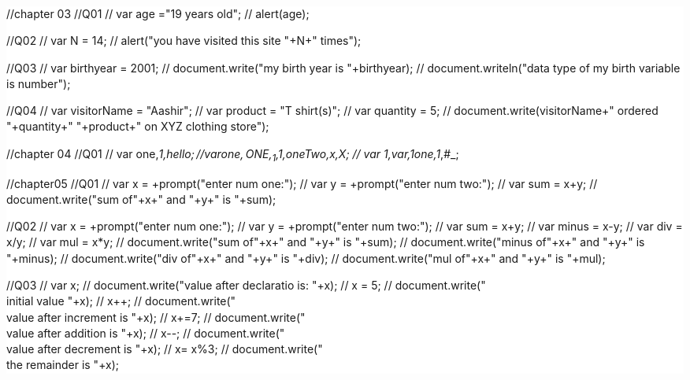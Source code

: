 

//chapter 03
//Q01
// var age ="19 years old";
// alert(age);

//Q02
// var N = 14;
// alert("you have visited this site "+N+" times");

//Q03
// var birthyear = 2001;
// document.write("my birth year is "+birthyear);
// document.writeln("data type of my birth variable is number");

//Q04
// var visitorName = "Aashir";
// var product = "T shirt(s)";
// var quantity = 5;
// document.write(visitorName+" ordered "+quantity+" "+product+" on XYZ clothing store");


//chapter 04
//Q01
// var one,_1,$hello;
// var one,ONE,_1,$1,oneTwo,x,X;
// var 1,var,1one,1_,#_;

//chapter05
//Q01
// var x = +prompt("enter num one:");
// var y = +prompt("enter num two:");
// var sum = x+y;
// document.write("sum of"+x+" and "+y+" is "+sum);


//Q02
// var x = +prompt("enter num one:");
// var y = +prompt("enter num two:");
// var sum = x+y;
// var minus = x-y;
// var div = x/y;
// var mul = x*y;
// document.write("sum of"+x+" and "+y+" is "+sum);
// document.write("minus of"+x+" and "+y+" is "+minus);
// document.write("div of"+x+" and "+y+" is "+div);
// document.write("mul of"+x+" and "+y+" is "+mul);

//Q03
// var x;
// document.write("value after declaratio is: "+x);
// x = 5;
// document.write("<br>initial value "+x);
// x++;
// document.write("<br>value after increment is "+x);
// x+=7;
// document.write("<br>value after addition is "+x);
// x--;
// document.write("<br>value after decrement is "+x);
// x= x%3;
// document.write("<br>the remainder is "+x);
